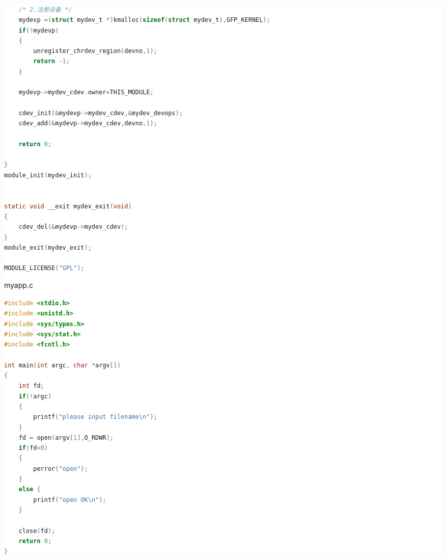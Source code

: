 ```c
	/* 2.注册设备 */
	mydevp =(struct mydev_t *)kmalloc(sizeof(struct mydev_t),GFP_KERNEL);
	if(!mydevp)
	{
		unregister_chrdev_region(devno,1);
		return -1;
	}
	
	mydevp->mydev_cdev.owner=THIS_MODULE;

	cdev_init(&mydevp->mydev_cdev,&mydev_devops);
	cdev_add(&mydevp->mydev_cdev,devno,1);
	
	return 0;

}
module_init(mydev_init);


static void __exit mydev_exit(void)
{
	cdev_del(&mydevp->mydev_cdev);
}
module_exit(mydev_exit);

MODULE_LICENSE("GPL");
```

myapp.c

```c
#include <stdio.h>
#include <unistd.h>
#include <sys/types.h>
#include <sys/stat.h>
#include <fcntl.h>

int main(int argc, char *argv[])
{
	int fd;
	if(!argc)
	{
		printf("please input filename\n");
	}
	fd = open(argv[1],O_RDWR);
	if(fd<0)
	{
		perror("open");
	}
	else {
		printf("open OK\n");
	}

	close(fd);
	return 0;
}
```
